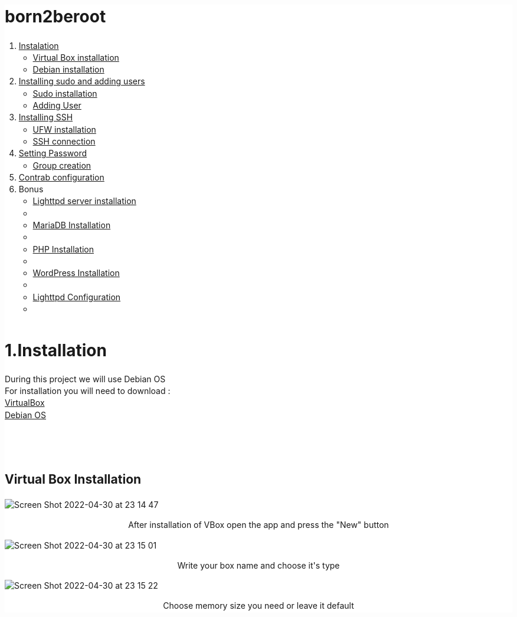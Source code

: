 # born2beroot
<ol>
  <li>
    <a href="#install">Instalation</a>
    <ul>
      <li><a href="#vb">Virtual Box installation</a></li>
      <li><a href="#d">Debian installation</a></li>
    </ul>
   </li>
  <li>
    <a href="#sudo">Installing sudo and adding users</a>
    <ul>
      <li><a href="#si">Sudo installation</a></li>
      <li><a href="#us">Adding User</a></li>
    </ul>
  </li>
  <li>
    <a href="#ssh">Installing SSH</a>
    <ul>
      <li><a href="#ufw">UFW installation</a></li>
      <li><a href="#conn">SSH connection</a></li>
    </ul>
  </li>
    <li>
    <a href="#pw">Setting Password</a>
      <ul>
      <li><a href="#g">Group creation</a></li>
    </ul>
  </li>
  </li>
    <li>
    <a href="#cont"> Contrab configuration</a>
  </li>
  <li>
  <a id="bonus">Bonus</a>
  <ul>
    <li><a href="#l">Lighttpd server installation</a><li>
    <li><a href="#md">MariaDB Installation</a><li>
    <li><a href="#php">PHP Installation</a><li>
    <li><a href="#wp">WordPress Installation</a><li>
    <li><a href="#confl">Lighttpd Configuration</a><li>
  </ul>
  </li>
</ol>

<h1 id="install">1.Installation</h1>
<p>During this project we will use Debian OS<br>
  For installation you will need to download :<br>
  <a href="https://www.virtualbox.org/wiki/Downloads">VirtualBox</a><br>
  <a href="https://www.debian.org/download">Debian OS </a><br>
 </p>
 <br>
 <br>
<h2 id="vb"><b>Virtual Box Installation </b></h2>
<img width="845" alt="Screen Shot 2022-04-30 at 23 14 47" src="https://user-images.githubusercontent.com/38406975/166120976-981e0d2a-e66d-4ca7-9545-71bfae9d6596.png">
<p align = "center">After installation of VBox open the app and press the "New" button</p>
<img width="659" alt="Screen Shot 2022-04-30 at 23 15 01" src="https://user-images.githubusercontent.com/38406975/166121213-4198c10f-bb9e-4520-834a-43cf731b4e15.png">
<p align = "center">Write your box name and choose it's type</p>
<img width="657" alt="Screen Shot 2022-04-30 at 23 15 22" src="https://user-images.githubusercontent.com/38406975/166121244-ce642cce-9bf0-4fc0-be6a-f36e7fd2e663.png">
<p align = "center">Choose memory size you need or leave it default</p>